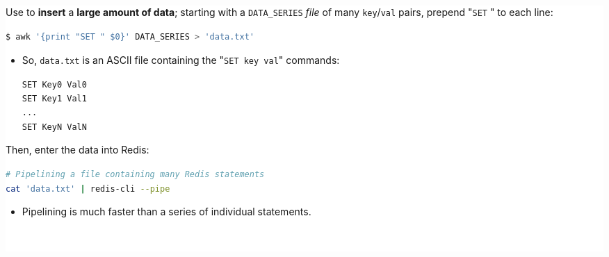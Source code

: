 Use to __insert__ a __large amount of data__; starting with a `DATA_SERIES` _file_ of many `key`/`val` pairs, prepend "`SET` " to each line:

```bash
$ awk '{print "SET " $0}' DATA_SERIES > 'data.txt'
```

- So, `data.txt` is an ASCII file containing the "`SET key val`" commands:  

    ```
    SET Key0 Val0
    SET Key1 Val1
    ...
    SET KeyN ValN
    ```
Then, enter the data into Redis:

```bash
# Pipelining a file containing many Redis statements
cat 'data.txt' | redis-cli --pipe
```

- Pipelining is much faster than a series of individual statements.



### &nbsp;



